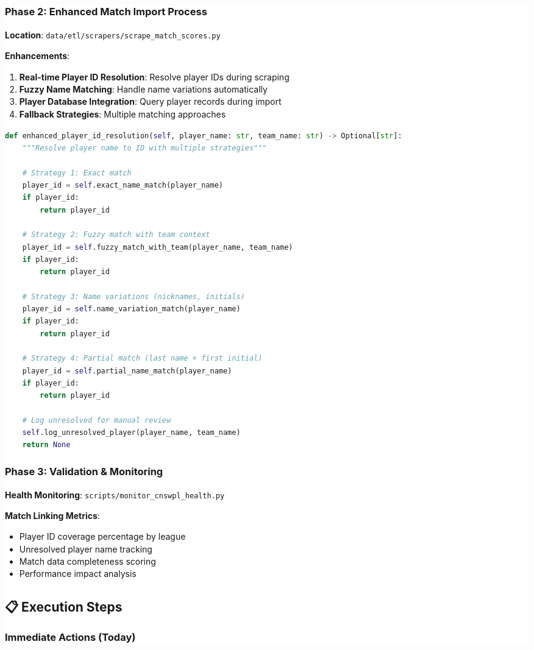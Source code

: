 ### **Phase 2: Enhanced Match Import Process**

**Location**: `data/etl/scrapers/scrape_match_scores.py`

**Enhancements**:
1. **Real-time Player ID Resolution**: Resolve player IDs during scraping
2. **Fuzzy Name Matching**: Handle name variations automatically  
3. **Player Database Integration**: Query player records during import
4. **Fallback Strategies**: Multiple matching approaches

```python
def enhanced_player_id_resolution(self, player_name: str, team_name: str) -> Optional[str]:
    """Resolve player name to ID with multiple strategies"""
    
    # Strategy 1: Exact match
    player_id = self.exact_name_match(player_name)
    if player_id:
        return player_id
    
    # Strategy 2: Fuzzy match with team context
    player_id = self.fuzzy_match_with_team(player_name, team_name)
    if player_id:
        return player_id
    
    # Strategy 3: Name variations (nicknames, initials)
    player_id = self.name_variation_match(player_name)
    if player_id:
        return player_id
    
    # Strategy 4: Partial match (last name + first initial)
    player_id = self.partial_name_match(player_name)
    if player_id:
        return player_id
    
    # Log unresolved for manual review
    self.log_unresolved_player(player_name, team_name)
    return None
```

### **Phase 3: Validation & Monitoring**

**Health Monitoring**: `scripts/monitor_cnswpl_health.py`

**Match Linking Metrics**:
- Player ID coverage percentage by league
- Unresolved player name tracking
- Match data completeness scoring
- Performance impact analysis

## 📋 **Execution Steps**

### **Immediate Actions (Today)**
